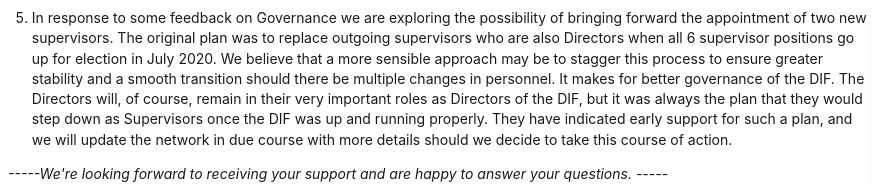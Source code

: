 5. In response to some feedback on Governance we are exploring the possibility of bringing forward the appointment of two new supervisors. The original plan was to replace outgoing supervisors who are also Directors when all 6 supervisor positions go up for election in July 2020. We believe that a more sensible approach may be to stagger this process to ensure greater stability and a smooth transition should there be multiple changes in personnel. It makes for better governance of the DIF. The Directors will, of course, remain in their very important roles as Directors of the DIF, but it was always the plan that they would step down as Supervisors once the DIF was up and running properly. They have indicated early support for such a plan, and we will update the network in due course with more details should we decide to take this course of action.

_-----We&#39;re looking forward to receiving your support and are happy to answer your questions. -----_
